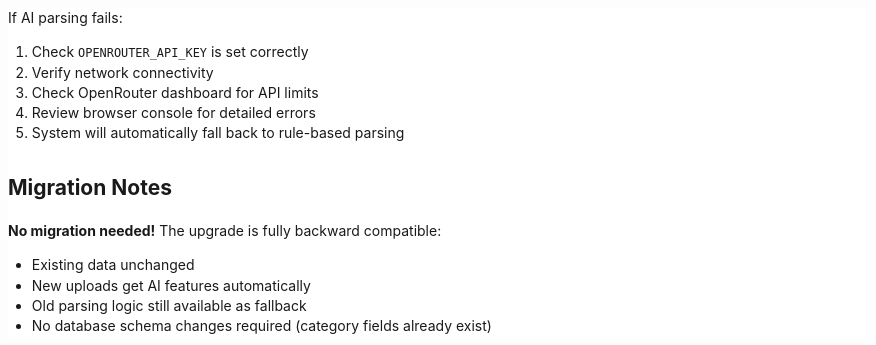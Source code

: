 If AI parsing fails:
1. Check `OPENROUTER_API_KEY` is set correctly
2. Verify network connectivity
3. Check OpenRouter dashboard for API limits
4. Review browser console for detailed errors
5. System will automatically fall back to rule-based parsing

## Migration Notes

**No migration needed!** The upgrade is fully backward compatible:
- Existing data unchanged
- New uploads get AI features automatically
- Old parsing logic still available as fallback
- No database schema changes required (category fields already exist)
